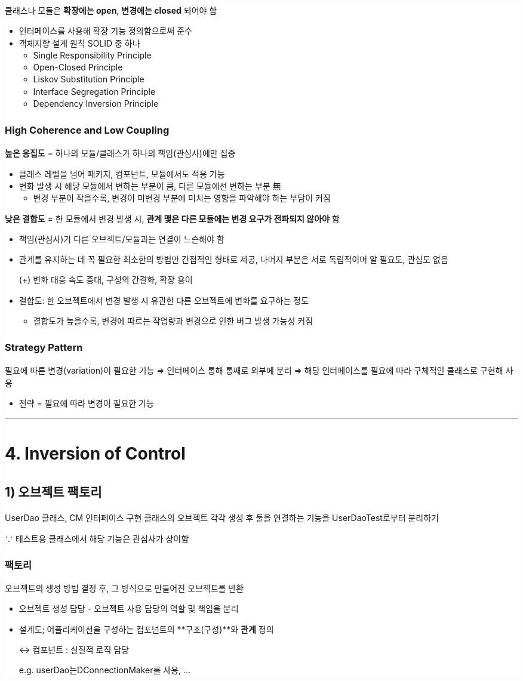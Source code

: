 클래스나 모듈은 **확장에는 open**, **변경에는 closed** 되어야 함

- 인터페이스를 사용해 확장 기능 정의함으로써 준수
- 객체지향 설계 원칙 SOLID 중 하나
    - Single Responsibility Principle
    - Open-Closed Principle
    - Liskov Substitution Principle
    - Interface Segregation Principle
    - Dependency Inversion Principle

### High Coherence and Low Coupling

**높은 응집도** = 하나의 모듈/클래스가 하나의 책임(관심사)에만 집중

- 클래스 레벨을 넘어 패키지, 컴포넌트, 모듈에서도 적용 가능
- 변화 발생 시 해당 모듈에서 변하는 부분이 큼, 다른 모듈에선 변하는 부분 無
    - 변경 부분이 작을수록, 변경이 미변경 부분에 미치는 영향을 파악해야 하는 부담이 커짐

**낮은 결합도** = 한 모듈에서 변경 발생 시, **관계 맺은 다른 모듈에는 변경 요구가 전파되지 않아야** 함

- 책임(관심사)가 다른 오브젝트/모듈과는 연결이 느슨해야 함
- 관계를 유지하는 데 꼭 필요한 최소한의 방법만 간접적인 형태로 제공,
나머지 부분은 서로 독립적이며 알 필요도, 관심도 없음
    
    (+) 변화 대응 속도 증대, 구성의 간결화, 확장 용이
    
- 결합도: 한 오브젝트에서 변경 발생 시 유관한 다른 오브젝트에 변화를 요구하는 정도
    - 결합도가 높을수록, 변경에 따르는 작업량과 변경으로 인한 버그 발생 가능성 커짐

### Strategy Pattern

필요에 따른 변경(variation)이 필요한 기능 ⇒ 인터페이스 통해 통째로 외부에 분리
⇒ 해당 인터페이스를 필요에 따라 구체적인 클래스로 구현해 사용

- 전략 = 필요에 따라 변경이 필요한 기능

---

# 4. Inversion of Control

## 1) 오브젝트 팩토리

UserDao 클래스, CM 인터페이스 구현 클래스의 오브젝트 각각 생성 후 둘을 연결하는 기능을 UserDaoTest로부터 분리하기

∵ 테스트용 클래스에서 해당 기능은 관심사가 상이함

### 팩토리

오브젝트의 생성 방법 결정 후, 그 방식으로 만들어진 오브젝트를 반환

- 오브젝트 생성 담당 - 오브젝트 사용 담당의 역할 및 책임을 분리
- 설계도; 어플리케이션을 구성하는 컴포넌트의 **구조(구성)**와 **관계** 정의
    
    ↔ 컴포넌트 : 실질적 로직 담당
    
    e.g. userDao는DConnectionMaker를 사용, …
    